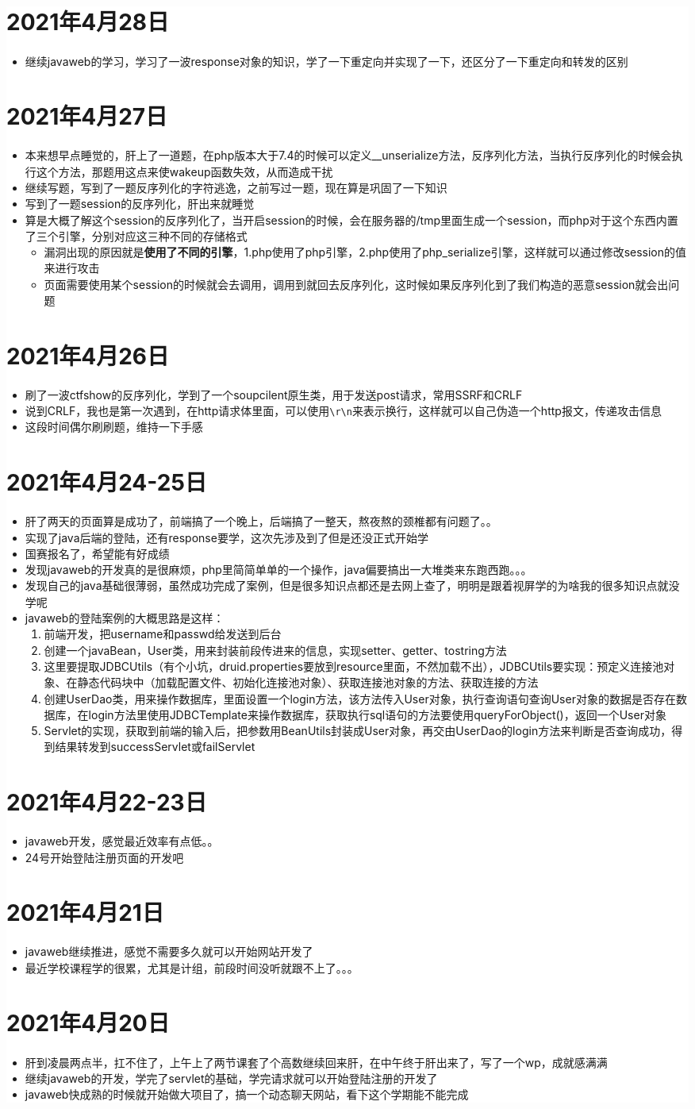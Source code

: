 

# 2021年4月28日

- 继续javaweb的学习，学习了一波response对象的知识，学了一下重定向并实现了一下，还区分了一下重定向和转发的区别

# 2021年4月27日
- 本来想早点睡觉的，肝上了一道题，在php版本大于7.4的时候可以定义__unserialize方法，反序列化方法，当执行反序列化的时候会执行这个方法，那题用这点来使wakeup函数失效，从而造成干扰
- 继续写题，写到了一题反序列化的字符逃逸，之前写过一题，现在算是巩固了一下知识
- 写到了一题session的反序列化，肝出来就睡觉
- 算是大概了解这个session的反序列化了，当开启session的时候，会在服务器的/tmp里面生成一个session，而php对于这个东西内置了三个引擎，分别对应这三种不同的存储格式
  - 漏洞出现的原因就是**使用了不同的引擎**，1.php使用了php引擎，2.php使用了php_serialize引擎，这样就可以通过修改session的值来进行攻击
  - 页面需要使用某个session的时候就会去调用，调用到就回去反序列化，这时候如果反序列化到了我们构造的恶意session就会出问题

# 2021年4月26日
- 刷了一波ctfshow的反序列化，学到了一个soupcilent原生类，用于发送post请求，常用SSRF和CRLF
- 说到CRLF，我也是第一次遇到，在http请求体里面，可以使用`\r\n`来表示换行，这样就可以自己伪造一个http报文，传递攻击信息
- 这段时间偶尔刷刷题，维持一下手感

# 2021年4月24-25日
- 肝了两天的页面算是成功了，前端搞了一个晚上，后端搞了一整天，熬夜熬的颈椎都有问题了。。
- 实现了java后端的登陆，还有response要学，这次先涉及到了但是还没正式开始学
- 国赛报名了，希望能有好成绩
- 发现javaweb的开发真的是很麻烦，php里简简单单的一个操作，java偏要搞出一大堆类来东跑西跑。。。
- 发现自己的java基础很薄弱，虽然成功完成了案例，但是很多知识点都还是去网上查了，明明是跟着视屏学的为啥我的很多知识点就没学呢
- javaweb的登陆案例的大概思路是这样：
  1. 前端开发，把username和passwd给发送到后台
  2. 创建一个javaBean，User类，用来封装前段传进来的信息，实现setter、getter、tostring方法
  3. 这里要提取JDBCUtils（有个小坑，druid.properties要放到resource里面，不然加载不出），JDBCUtils要实现：预定义连接池对象、在静态代码块中（加载配置文件、初始化连接池对象）、获取连接池对象的方法、获取连接的方法
  4. 创建UserDao类，用来操作数据库，里面设置一个login方法，该方法传入User对象，执行查询语句查询User对象的数据是否存在数据库，在login方法里使用JDBCTemplate来操作数据库，获取执行sql语句的方法要使用queryForObject()，返回一个User对象
  5. Servlet的实现，获取到前端的输入后，把参数用BeanUtils封装成User对象，再交由UserDao的login方法来判断是否查询成功，得到结果转发到successServlet或failServlet

# 2021年4月22-23日
- javaweb开发，感觉最近效率有点低。。
- 24号开始登陆注册页面的开发吧

# 2021年4月21日
- javaweb继续推进，感觉不需要多久就可以开始网站开发了
- 最近学校课程学的很累，尤其是计组，前段时间没听就跟不上了。。。

# 2021年4月20日
- 肝到凌晨两点半，扛不住了，上午上了两节课套了个高数继续回来肝，在中午终于肝出来了，写了一个wp，成就感满满
- 继续javaweb的开发，学完了servlet的基础，学完请求就可以开始登陆注册的开发了
- javaweb快成熟的时候就开始做大项目了，搞一个动态聊天网站，看下这个学期能不能完成
